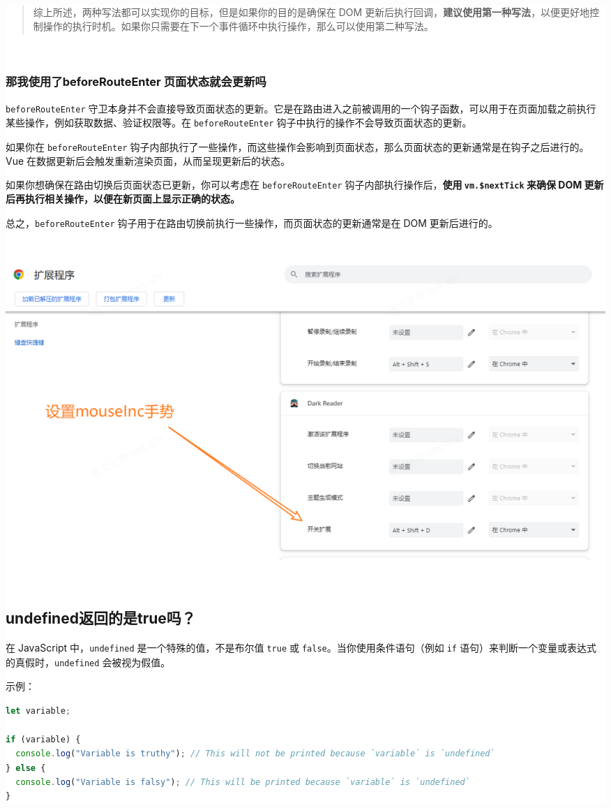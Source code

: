> 综上所述，两种写法都可以实现你的目标，但是如果你的目的是确保在 DOM 更新后执行回调，**建议使用第一种写法**，以便更好地控制操作的执行时机。如果你只需要在下一个事件循环中执行操作，那么可以使用第二种写法。

​	

### 那我使用了beforeRouteEnter 页面状态就会更新吗

`beforeRouteEnter` 守卫本身并不会直接导致页面状态的更新。它是在路由进入之前被调用的一个钩子函数，可以用于在页面加载之前执行某些操作，例如获取数据、验证权限等。在 `beforeRouteEnter` 钩子中执行的操作不会导致页面状态的更新。

如果你在 `beforeRouteEnter` 钩子内部执行了一些操作，而这些操作会影响到页面状态，那么页面状态的更新通常是在钩子之后进行的。Vue 在数据更新后会触发重新渲染页面，从而呈现更新后的状态。

如果你想确保在路由切换后页面状态已更新，你可以考虑在 `beforeRouteEnter` 钩子内部执行操作后，**使用 `vm.$nextTick` 来确保 DOM 更新后再执行相关操作，以便在新页面上显示正确的状态。**

总之，`beforeRouteEnter` 钩子用于在路由切换前执行一些操作，而页面状态的更新通常是在 DOM 更新后进行的。

​	

![image-20230823103327300](8月23日.assets/image-20230823103327300.png)

​	

## undefined返回的是true吗？

在 JavaScript 中，`undefined` 是一个特殊的值，不是布尔值 `true` 或 `false`。当你使用条件语句（例如 `if` 语句）来判断一个变量或表达式的真假时，`undefined` 会被视为假值。

示例：

```javascript
let variable;

if (variable) {
  console.log("Variable is truthy"); // This will not be printed because `variable` is `undefined`
} else {
  console.log("Variable is falsy"); // This will be printed because `variable` is `undefined`
}
```
